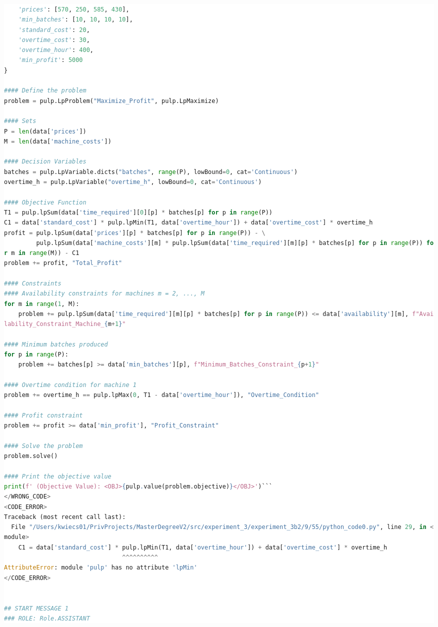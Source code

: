 ```python
    'prices': [570, 250, 585, 430],
    'min_batches': [10, 10, 10, 10],
    'standard_cost': 20,
    'overtime_cost': 30,
    'overtime_hour': 400,
    'min_profit': 5000
}

#### Define the problem
problem = pulp.LpProblem("Maximize_Profit", pulp.LpMaximize)

#### Sets
P = len(data['prices'])
M = len(data['machine_costs'])

#### Decision Variables
batches = pulp.LpVariable.dicts("batches", range(P), lowBound=0, cat='Continuous')
overtime_h = pulp.LpVariable("overtime_h", lowBound=0, cat='Continuous')

#### Objective Function
T1 = pulp.lpSum(data['time_required'][0][p] * batches[p] for p in range(P))
C1 = data['standard_cost'] * pulp.lpMin(T1, data['overtime_hour']) + data['overtime_cost'] * overtime_h
profit = pulp.lpSum(data['prices'][p] * batches[p] for p in range(P)) - \
         pulp.lpSum(data['machine_costs'][m] * pulp.lpSum(data['time_required'][m][p] * batches[p] for p in range(P)) for m in range(M)) - C1
problem += profit, "Total_Profit"

#### Constraints
#### Availability constraints for machines m = 2, ..., M
for m in range(1, M):
    problem += pulp.lpSum(data['time_required'][m][p] * batches[p] for p in range(P)) <= data['availability'][m], f"Availability_Constraint_Machine_{m+1}"

#### Minimum batches produced
for p in range(P):
    problem += batches[p] >= data['min_batches'][p], f"Minimum_Batches_Constraint_{p+1}"

#### Overtime condition for machine 1
problem += overtime_h == pulp.lpMax(0, T1 - data['overtime_hour']), "Overtime_Condition"

#### Profit constraint
problem += profit >= data['min_profit'], "Profit_Constraint"

#### Solve the problem
problem.solve()

#### Print the objective value
print(f' (Objective Value): <OBJ>{pulp.value(problem.objective)}</OBJ>')```
</WRONG_CODE>
<CODE_ERROR>
Traceback (most recent call last):
  File "/Users/kwiecs01/PrivProjects/MasterDegreeV2/src/experiment_3/experiment_3b2/9/55/python_code0.py", line 29, in <module>
    C1 = data['standard_cost'] * pulp.lpMin(T1, data['overtime_hour']) + data['overtime_cost'] * overtime_h
                                 ^^^^^^^^^^
AttributeError: module 'pulp' has no attribute 'lpMin'
</CODE_ERROR>


## START MESSAGE 1 
### ROLE: Role.ASSISTANT
```